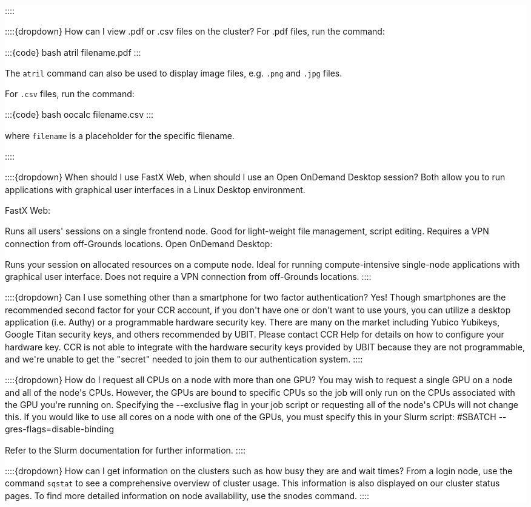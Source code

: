::::

::::{dropdown} How can I view .pdf or .csv files on the cluster?
For .pdf files, run the command:

:::{code} bash
atril filename.pdf
:::

The `atril` command can also be used to display image files, e.g. `.png` and `.jpg` files.

For `.csv` files, run the command:

:::{code} bash
oocalc filename.csv
:::

where `filename` is a placeholder for the specific filename.

::::

::::{dropdown} When should I use FastX Web, when should I use an Open OnDemand Desktop session?
Both allow you to run applications with graphical user interfaces in a Linux Desktop environment.

FastX Web:

Runs all users' sessions on a single frontend node.
Good for light-weight file management, script editing.
Requires a VPN connection from off-Grounds locations.
Open OnDemand Desktop:

Runs your session on allocated resources on a compute node.
Ideal for running compute-intensive single-node applications with graphical user interface.
Does not require a VPN connection from off-Grounds locations.
::::

::::{dropdown} Can I use something other than a smartphone for two factor authentication?
Yes! Though smartphones are the recommended second factor for your CCR account, if you don't have one or don't want to use yours, you can utilize a desktop application (i.e. Authy) or a programmable hardware security key. There are many on the market including Yubico Yubikeys, Google Titan security keys, and others recommended by UBIT. Please contact CCR Help for details on how to configure your hardware key. CCR is not able to integrate with the hardware security keys provided by UBIT because they are not programmable, and we're unable to get the "secret" needed to join them to our authentication system.
::::

::::{dropdown} How do I request all CPUs on a node with more than one GPU?
You may wish to request a single GPU on a node and all of the node's CPUs. However, the GPUs are bound to specific CPUs so the job will only run on the CPUs associated with the GPU you're running on. Specifying the --exclusive flag in your job script or requesting all of the node's CPUs will not change this. If you would like to use all cores on a node with one of the GPUs, you must specify this in your Slurm script: #SBATCH --gres-flags=disable-binding

Refer to the Slurm documentation for further information.
::::

::::{dropdown} How can I get information on the clusters such as how busy they are and wait times?
From a login node, use the command `sqstat` to see a comprehensive overview of cluster usage. This information is also displayed on our cluster status pages. To find more detailed information on node availability, use the snodes command.
::::
